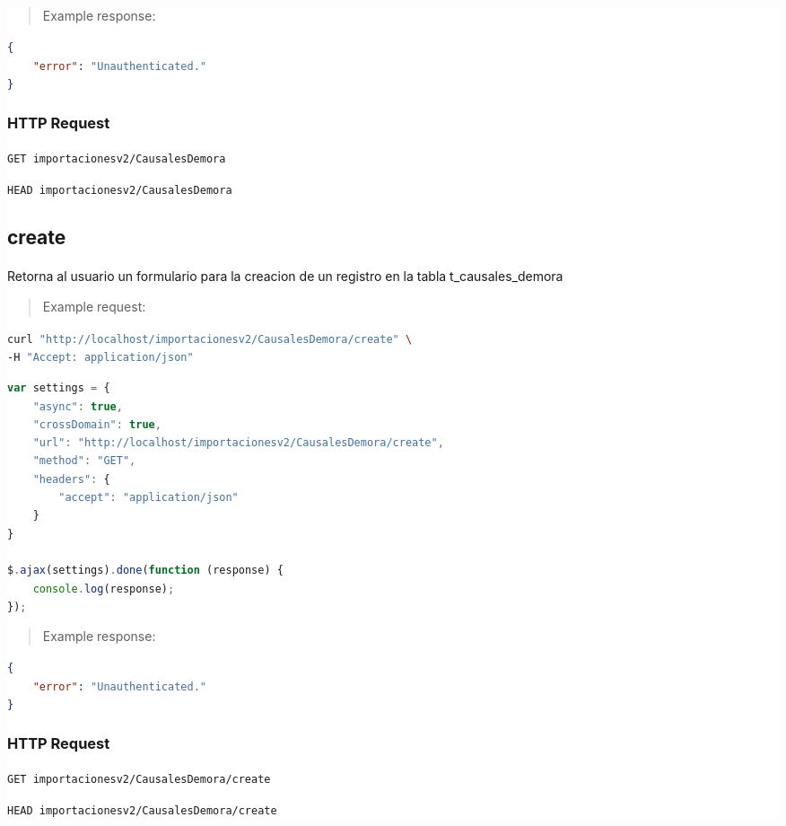 > Example response:

```json
{
    "error": "Unauthenticated."
}
```

### HTTP Request
`GET importacionesv2/CausalesDemora`

`HEAD importacionesv2/CausalesDemora`




## create

Retorna al usuario un formulario para la creacion de un registro en la tabla t_causales_demora

> Example request:

```bash
curl "http://localhost/importacionesv2/CausalesDemora/create" \
-H "Accept: application/json"
```

```javascript
var settings = {
    "async": true,
    "crossDomain": true,
    "url": "http://localhost/importacionesv2/CausalesDemora/create",
    "method": "GET",
    "headers": {
        "accept": "application/json"
    }
}

$.ajax(settings).done(function (response) {
    console.log(response);
});
```

> Example response:

```json
{
    "error": "Unauthenticated."
}
```

### HTTP Request
`GET importacionesv2/CausalesDemora/create`

`HEAD importacionesv2/CausalesDemora/create`


